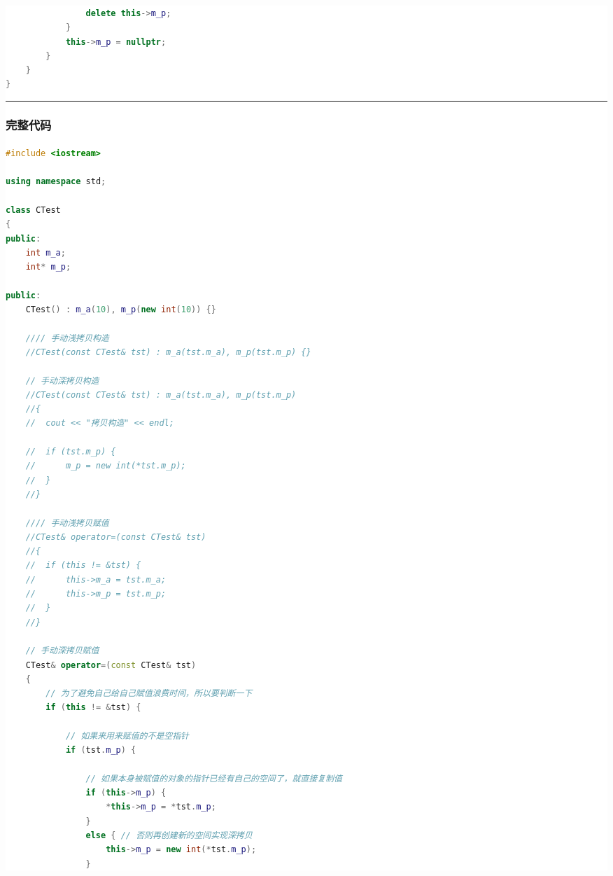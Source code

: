 ```c++
                delete this->m_p;
            }
            this->m_p = nullptr;
        }
    }
}
```

---

### 完整代码

```c++
#include <iostream>

using namespace std;

class CTest
{
public:
	int m_a;
	int* m_p;

public:
	CTest() : m_a(10), m_p(new int(10)) {}

	//// 手动浅拷贝构造
	//CTest(const CTest& tst) : m_a(tst.m_a), m_p(tst.m_p) {}

	// 手动深拷贝构造
	//CTest(const CTest& tst) : m_a(tst.m_a), m_p(tst.m_p)
	//{
	//	cout << "拷贝构造" << endl;

	//	if (tst.m_p) {
	//		m_p = new int(*tst.m_p);
	//	}
	//}

	//// 手动浅拷贝赋值
	//CTest& operator=(const CTest& tst)
	//{
	//	if (this != &tst) {
	//		this->m_a = tst.m_a;
	//		this->m_p = tst.m_p;
	//	}
	//}

	// 手动深拷贝赋值
	CTest& operator=(const CTest& tst)
	{
		// 为了避免自己给自己赋值浪费时间，所以要判断一下
		if (this != &tst) {

			// 如果来用来赋值的不是空指针
			if (tst.m_p) {

				// 如果本身被赋值的对象的指针已经有自己的空间了，就直接复制值
				if (this->m_p) {
					*this->m_p = *tst.m_p;
				}
				else { // 否则再创建新的空间实现深拷贝
					this->m_p = new int(*tst.m_p);
				}
```
